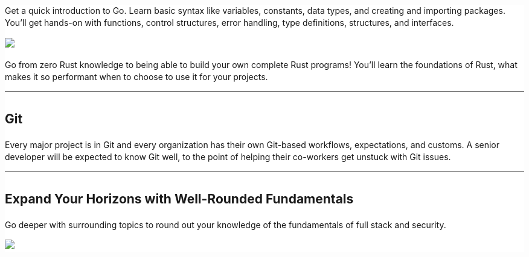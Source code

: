 Get a quick introduction to Go. Learn basic syntax like variables, constants, data types, and creating and importing packages. You’ll get hands-on with functions, control structures, error handling, type definitions, structures, and interfaces.

![](https://i0.wp.com/frontendmasters.com/blog/wp-content/uploads/2024/09/rust-thumb.jpg?resize=1024%2C579&ssl=1)

<SiteInfo
  name="Rust Programming Language Course | Rust Coding"
  desc="Go from zero Rust knowledge to being able to build your own complete Rust programs with Frontend Master's complete Rust course."
  url="https://frontendmasters.com/courses/rust/"
  logo="https://frontendmasters.com/favicon-16x16.png"
  preview="https://static.frontendmasters.com/assets/courses/2021-05-11-rust/posterframe.jpg"/>

Go from zero Rust knowledge to being able to build your own complete Rust programs! You’ll learn the foundations of Rust, what makes it so performant when to choose to use it for your projects.

---

## Git

Every major project is in Git and every organization has their own Git-based workflows, expectations, and customs. A senior developer will be expected to know Git well, to the point of helping their co-workers get unstuck with Git issues.

<SiteInfo
  name="Everything You'll Need to Know About Git: Become Your Team's Version Control Expert"
  desc="Never face an unsolvable Git problem again. Understand Git's architecture, branching, conflict resolution, and advanced techniques like interactive rebasing, bisecting, worktrees, and the reflog."
  url="https://frontendmasters.com/courses/everything-git/"
  logo="https://frontendmasters.com/favicon-16x16.png"
  preview="https://static.frontendmasters.com/assets/courses/2024-05-06-everything-git/posterframe.jpg"/>

---

## Expand Your Horizons with Well-Rounded Fundamentals

Go deeper with surrounding topics to round out your knowledge of the fundamentals of full stack and security.

[![](https://i0.wp.com/static.frontendmasters.com/assets/courses/2024-08-06-complete-intro-containers-v2/posterframe.jpg?ssl=1)](https://frontendmasters.com/courses/headless-cms-nextjs/)

<SiteInfo
  name="Learn Containers from Scratch | Basics, Docker, Kubernetes"
  desc="Get an introduction to containers from the ground up. Build a container by hand, then learn Docker, optimization, multi-container projects, and intro to Kubernetes."
  url="https://frontendmasters.com/courses/complete-intro-containers-v2/"
  logo="https://frontendmasters.com/favicon-16x16.png"
  preview="https://static.frontendmasters.com/assets/courses/2024-08-06-complete-intro-containers-v2/posterframe.jpg"/>
